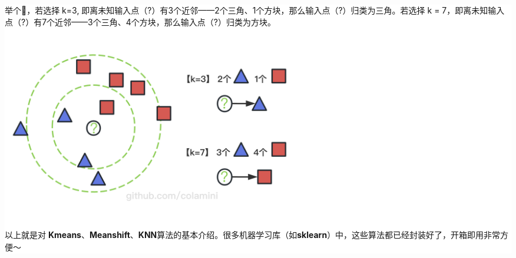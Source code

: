 
 举个🌰，若选择 k=3, 即离未知输入点（?）有3个近邻——2个三角、1个方块，那么输入点（?）归类为三角。若选择 k = 7，即离未知输入点（?）有7个近邻——3个三角、4个方块，那么输入点（?）归类为方块。


 <img src="/assets/imgs/ai/聚类/knn原理.png" width="500" />

 以上就是对 **Kmeans**、**Meanshift**、**KNN**算法的基本介绍。很多机器学习库（如**sklearn**）中，这些算法都已经封装好了，开箱即用非常方便～

